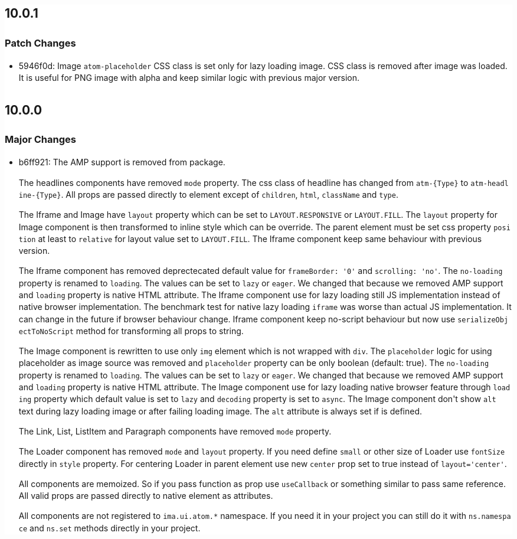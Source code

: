 <a name="5.0.1"></a>

## 10.0.1

### Patch Changes

- 5946f0d: Image `atom-placeholder` CSS class is set only for lazy loading image. CSS class is removed after image was loaded. It is useful for PNG image with alpha and keep similar logic with previous major version.

## 10.0.0

### Major Changes

- b6ff921: The AMP support is removed from package.

  The headlines components have removed `mode` property. The css class of headline has changed from `atm-{Type}` to `atm-headline-{Type}`. All props are passed directly to element except of `children`, `html`, `className` and `type`.

  The Iframe and Image have `layout` property which can be set to `LAYOUT.RESPONSIVE` or `LAYOUT.FILL`. The `layout` property for Image component is then transformed to inline style which can be override. The parent element must be set css property `position` at least to `relative` for layout value set to `LAYOUT.FILL`. The Iframe component keep same behaviour with previous version.

  The Iframe component has removed deprectecated default value for `frameBorder: '0'` and `scrolling: 'no'`. The `no-loading` property is renamed to `loading`. The values can be set to `lazy` or `eager`. We changed that because we removed AMP support and `loading` property is native HTML attribute. The Iframe component use for lazy loading still JS implementation instead of native browser implementation. The benchmark test for native lazy loading `iframe` was worse than actual JS implementation. It can change in the future if browser behaviour change. Iframe component keep no-script behaviour but now use `serializeObjectToNoScript` method for transforming all props to string.

  The Image component is rewritten to use only `img` element which is not wrapped with `div`. The `placeholder` logic for using placeholder as image source was removed and `placeholder` property can be only boolean (default: true). The `no-loading` property is renamed to `loading`. The values can be set to `lazy` or `eager`. We changed that because we removed AMP support and `loading` property is native HTML attribute. The Image component use for lazy loading native browser feature through `loading` property which default value is set to `lazy` and `decoding` property is set to `async`. The Image component don't show `alt` text during lazy loading image or after failing loading image. The `alt` attribute is always set if is defined.

  The Link, List, ListItem and Paragraph components have removed `mode` property.

  The Loader component has removed `mode` and `layout` property. If you need define `small` or other size of Loader use `fontSize` directly in `style` property. For centering Loader in parent element use new `center` prop set to true instead of `layout='center'`.

  All components are memoized. So if you pass function as prop use `useCallback` or something similar to pass same reference. All valid props are passed directly to native element as attributes.

  All components are not registered to `ima.ui.atom.*` namespace. If you need it in your project you can still do it with `ns.namespace` and `ns.set` methods directly in your project.
